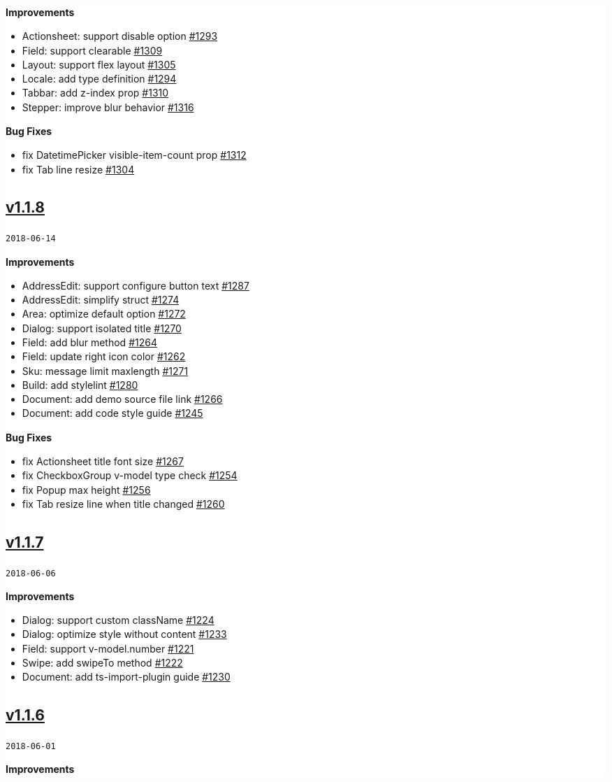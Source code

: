 **Improvements**

- Actionsheet: support disable option [\#1293](https://github.com/youzan/vant/pull/1293)
- Field: support clearable [\#1309](https://github.com/youzan/vant/pull/1309)
- Layout: support flex layout [\#1305](https://github.com/youzan/vant/pull/1305)
- Locale: add type definition [\#1294](https://github.com/youzan/vant/pull/1294)
- Tabbar: add z-index prop [\#1310](https://github.com/youzan/vant/pull/1310)
- Stepper: improve blur behavior [\#1316](https://github.com/youzan/vant/pull/1316)

**Bug Fixes**

- fix DatetimePicker visible-item-count prop [\#1312](https://github.com/youzan/vant/pull/1312)
- fix Tab line resize [\#1304](https://github.com/youzan/vant/pull/1304)


## [v1.1.8](https://github.com/youzan/vant/tree/v1.1.8)
`2018-06-14`

**Improvements**

- AddressEdit: support configure button text [\#1287](https://github.com/youzan/vant/pull/1287)
- AddressEdit: simplify struct [\#1274](https://github.com/youzan/vant/pull/1274)
- Area: optimize default option [\#1272](https://github.com/youzan/vant/pull/1272)
- Dialog: support isolated title [\#1270](https://github.com/youzan/vant/pull/1270)
- Field: add blur method [\#1264](https://github.com/youzan/vant/pull/1264)
- Field: update right icon color [\#1262](https://github.com/youzan/vant/pull/1262)
- Sku: message limit maxlength [\#1271](https://github.com/youzan/vant/pull/1271)
- Build: add stylelint [\#1280](https://github.com/youzan/vant/pull/1280)
- Document: add demo source file link [\#1266](https://github.com/youzan/vant/pull/1266)
- Document: add code style guide [\#1245](https://github.com/youzan/vant/pull/1245)

**Bug Fixes**

- fix Actionsheet title font size [\#1267](https://github.com/youzan/vant/pull/1267)
- fix CheckboxGroup v-model type check [\#1254](https://github.com/youzan/vant/pull/1254)
- fix Popup max height [\#1256](https://github.com/youzan/vant/pull/1256)
- fix Tab resize line when title changed [\#1260](https://github.com/youzan/vant/pull/1260)


## [v1.1.7](https://github.com/youzan/vant/tree/v1.1.7)
`2018-06-06`

**Improvements**

- Dialog: support custom className [\#1224](https://github.com/youzan/vant/pull/1224)
- Dialog: optimize style without content [\#1233](https://github.com/youzan/vant/pull/1233)
- Field: support v-model.number [\#1221](https://github.com/youzan/vant/pull/1221)
- Swipe: add swipeTo method [\#1222](https://github.com/youzan/vant/pull/1222)
- Document: add ts-import-plugin guide [\#1230](https://github.com/youzan/vant/pull/1230)


## [v1.1.6](https://github.com/youzan/vant/tree/v1.1.6)
`2018-06-01`

**Improvements**
